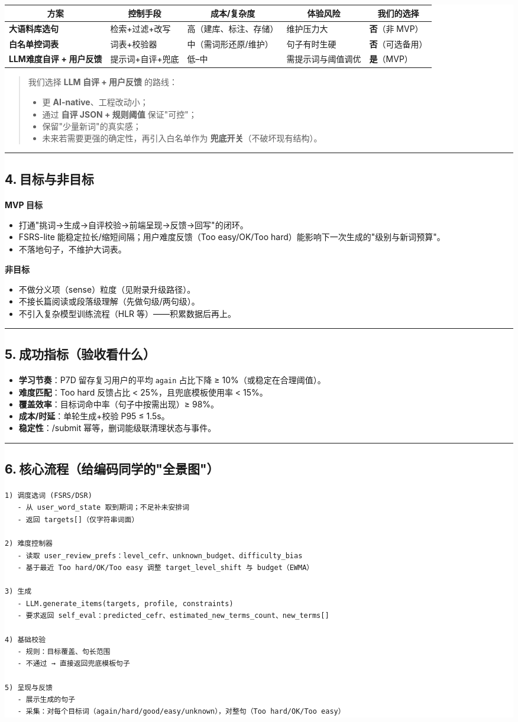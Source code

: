 | 方案                 | 控制手段      | 成本/复杂度      | 体验风险      | 我们的选择        |
| ------------------ | --------- | ----------- | --------- | ------------ |
| **大语料库选句**         | 检索+过滤+改写  | 高（建库、标注、存储） | 维护压力大     | **否**（非 MVP） |
| **白名单控词表**         | 词表+校验器    | 中（需词形还原/维护） | 句子有时生硬    | **否**（可选备用）  |
| **LLM难度自评 + 用户反馈** | 提示词+自评+兜底 | 低–中         | 需提示词与阈值调优 | **是**（MVP）   |

> 我们选择 **LLM 自评 + 用户反馈** 的路线：
>
> * 更 **AI-native**、工程改动小；
> * 通过 **自评 JSON + 规则阈值** 保证"可控"；
> * 保留"少量新词"的真实感；
> * 未来若需要更强的确定性，再引入白名单作为 **兜底开关**（不破坏现有结构）。

---

## 4. 目标与非目标

**MVP 目标**

* 打通"挑词→生成→自评校验→前端呈现→反馈→回写"的闭环。
* FSRS-lite 能稳定拉长/缩短间隔；用户难度反馈（Too easy/OK/Too hard）能影响下一次生成的"级别与新词预算"。
* 不落地句子，不维护大词表。

**非目标**

* 不做分义项（sense）粒度（见附录升级路径）。
* 不接长篇阅读或段落级理解（先做句级/两句级）。
* 不引入复杂模型训练流程（HLR 等）——积累数据后再上。

---

## 5. 成功指标（验收看什么）

* **学习节奏**：P7D 留存复习用户的平均 `again` 占比下降 ≥ 10%（或稳定在合理阈值）。
* **难度匹配**：Too hard 反馈占比 < 25%，且兜底模板使用率 < 15%。
* **覆盖效率**：目标词命中率（句子中按需出现）≥ 98%。
* **成本/时延**：单轮生成+校验 P95 ≤ 1.5s。
* **稳定性**：/submit 幂等，删词能级联清理状态与事件。

---

## 6. 核心流程（给编码同学的"全景图"）

```
1) 调度选词 (FSRS/DSR)
   - 从 user_word_state 取到期词；不足补未安排词
   - 返回 targets[]（仅字符串词面）

2) 难度控制器
   - 读取 user_review_prefs：level_cefr、unknown_budget、difficulty_bias
   - 基于最近 Too hard/OK/Too easy 调整 target_level_shift 与 budget（EWMA）

3) 生成
   - LLM.generate_items(targets, profile, constraints)
   - 要求返回 self_eval：predicted_cefr、estimated_new_terms_count、new_terms[]

4) 基础校验
   - 规则：目标覆盖、句长范围
   - 不通过 → 直接返回兜底模板句子

5) 呈现与反馈
   - 展示生成的句子
   - 采集：对每个目标词（again/hard/good/easy/unknown），对整句（Too hard/OK/Too easy）

```
